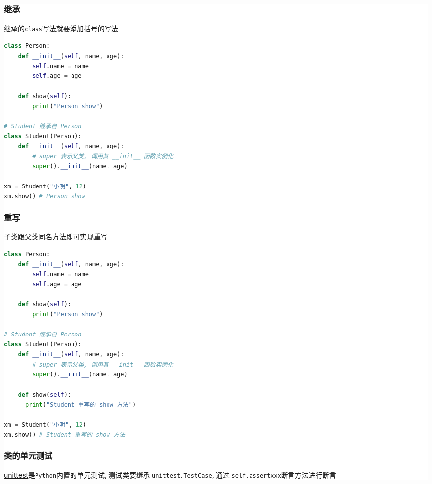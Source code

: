 ### 继承

继承的`class`写法就要添加括号的写法

```py
class Person:
    def __init__(self, name, age):
        self.name = name
        self.age = age

    def show(self):
        print("Person show")

# Student 继承自 Person  
class Student(Person):
    def __init__(self, name, age):
        # super 表示父类, 调用其 __init__ 函数实例化
        super().__init__(name, age)

xm = Student("小明", 12)
xm.show() # Person show
```

### 重写

子类跟父类同名方法即可实现重写

```py
class Person:
    def __init__(self, name, age):
        self.name = name
        self.age = age

    def show(self):
        print("Person show")

# Student 继承自 Person  
class Student(Person):
    def __init__(self, name, age):
        # super 表示父类, 调用其 __init__ 函数实例化
        super().__init__(name, age)

    def show(self):
      print("Student 重写的 show 方法")

xm = Student("小明", 12)
xm.show() # Student 重写的 show 方法
```

### 类的单元测试

[unittest](http://study.yali.edu.cn/pythonhelp/library/unittest.html)是`Python`内置的单元测试, 测试类要继承 `unittest.TestCase`, 通过 `self.assertxxx`断言方法进行断言
